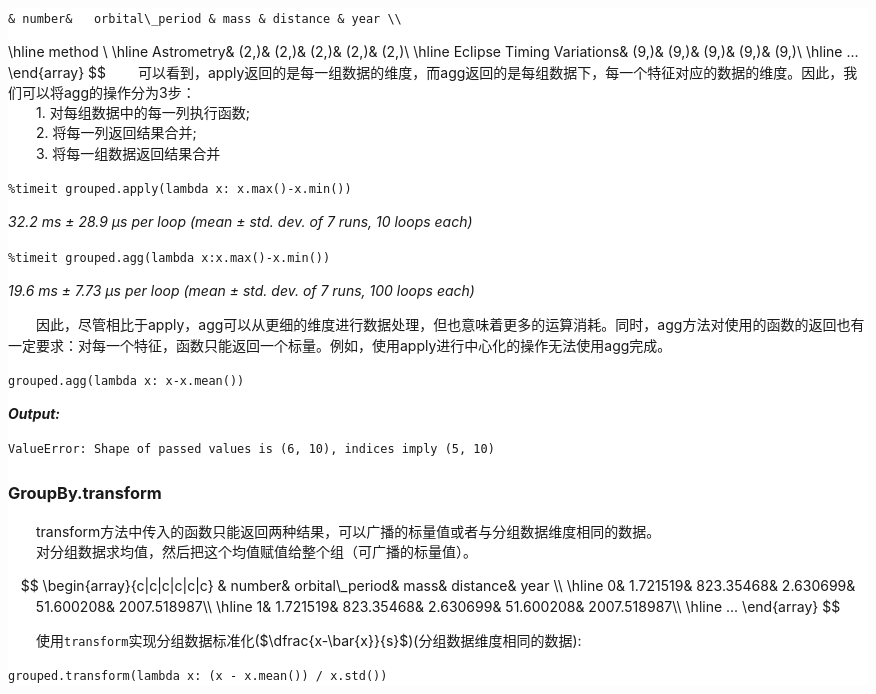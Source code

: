 	& number&	orbital\_period	& mass & distance &	year \\
\hline
method \\
\hline
Astrometry&	(2,)&	(2,)&	(2,)&	(2,)&	(2,)\\
\hline
Eclipse Timing Variations&	(9,)&	(9,)&	(9,)&	(9,)&	(9,)\\
\hline
...
\end{array}
$$
　　可以看到，apply返回的是每一组数据的维度，而agg返回的是每组数据下，每一个特征对应的数据的维度。因此，我们可以将agg的操作分为3步：  
　　1. 对每组数据中的每一列执行函数;  
　　2. 将每一列返回结果合并;  
　　3. 将每一组数据返回结果合并
```
%timeit grouped.apply(lambda x: x.max()-x.min())
```
*32.2 ms ± 28.9 µs per loop (mean ± std. dev. of 7 runs, 10 loops each)*
```
%timeit grouped.agg(lambda x:x.max()-x.min())
```
*19.6 ms ± 7.73 µs per loop (mean ± std. dev. of 7 runs, 100 loops each)*  

　　因此，尽管相比于apply，agg可以从更细的维度进行数据处理，但也意味着更多的运算消耗。同时，agg方法对使用的函数的返回也有一定要求：对每一个特征，函数只能返回一个标量。例如，使用apply进行中心化的操作无法使用agg完成。
```
grouped.agg(lambda x: x-x.mean())
```
***Output:***
```
ValueError: Shape of passed values is (6, 10), indices imply (5, 10)
```

### GroupBy.transform
　　transform方法中传入的函数只能返回两种结果，可以广播的标量值或者与分组数据维度相同的数据。  
　　对分组数据求均值，然后把这个均值赋值给整个组（可广播的标量值）。

$$
\begin{array}{c|c|c|c|c|c}
 & number&	orbital\_period&	mass&	distance&	year \\
\hline
0&	1.721519&	823.35468&	2.630699&	51.600208&	2007.518987\\
\hline
1&	1.721519&	823.35468&	2.630699&	51.600208&	2007.518987\\
\hline
...
\end{array}
$$

 　　使用`transform`实现分组数据标准化($\dfrac{x-\bar{x}}{s}$)(分组数据维度相同的数据):
```
grouped.transform(lambda x: (x - x.mean()) / x.std())
```
